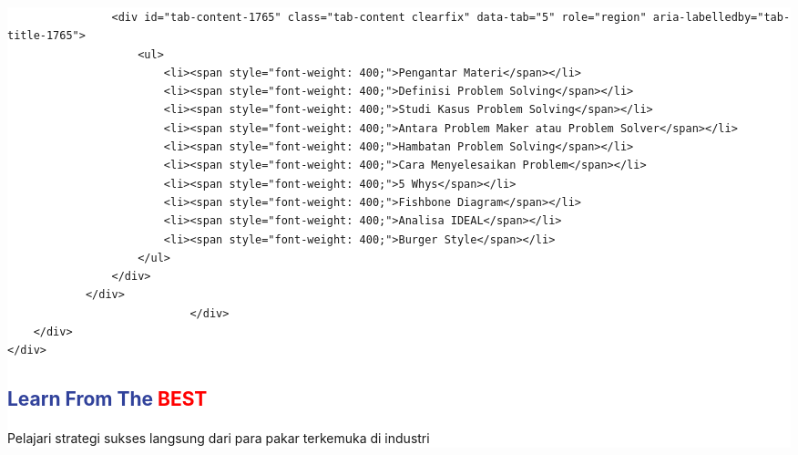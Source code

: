 					<div id="tab-content-1765" class="tab-content clearfix" data-tab="5" role="region" aria-labelledby="tab-title-1765">
						<ul>
							<li><span style="font-weight: 400;">Pengantar Materi</span></li>
							<li><span style="font-weight: 400;">Definisi Problem Solving</span></li>
							<li><span style="font-weight: 400;">Studi Kasus Problem Solving</span></li>
							<li><span style="font-weight: 400;">Antara Problem Maker atau Problem Solver</span></li>
							<li><span style="font-weight: 400;">Hambatan Problem Solving</span></li>
							<li><span style="font-weight: 400;">Cara Menyelesaikan Problem</span></li>
							<li><span style="font-weight: 400;">5 Whys</span></li>
							<li><span style="font-weight: 400;">Fishbone Diagram</span></li>
							<li><span style="font-weight: 400;">Analisa IDEAL</span></li>
							<li><span style="font-weight: 400;">Burger Style</span></li>
						</ul>
					</div>
				</div>
								</div>
		</div>
	</div>
</section>


<div class="spacer"></div>
<div class="spacer"></div>
<div class="spacer"></div>
<div class="spacer"></div>

<section id="section-8">
	<div class="container">
		<h2 class="heading-title size-default"><span style="color: #31429B">Learn From The</span> <span style="color: red">BEST</span></h2>
		<p class="heading-title size-default">Pelajari strategi sukses langsung dari para pakar terkemuka di industri</p>
		<div class="spacer"></div>
		<div class="spacer"></div>
		<div class="container cards">
			<div id="card-1" class="container card">
				<figure class="image-box-img">